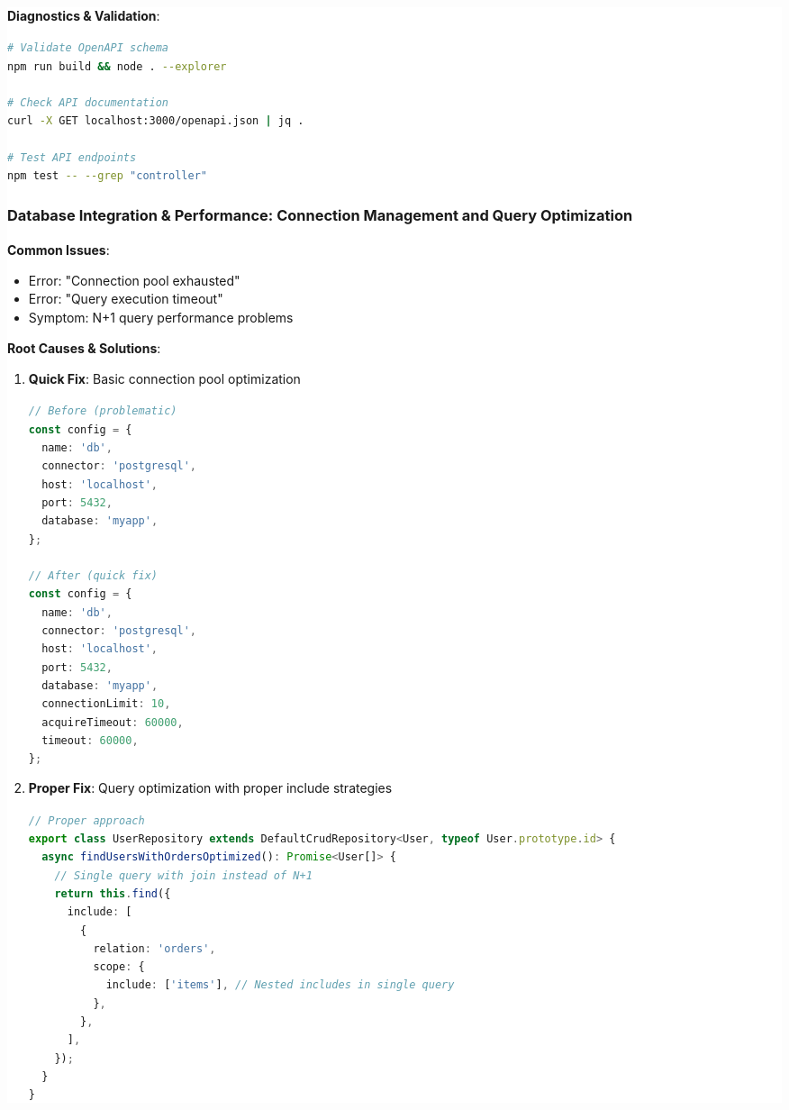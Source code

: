 **Diagnostics & Validation**:

```bash
# Validate OpenAPI schema
npm run build && node . --explorer

# Check API documentation
curl -X GET localhost:3000/openapi.json | jq .

# Test API endpoints
npm test -- --grep "controller"
```

### Database Integration & Performance: Connection Management and Query Optimization

**Common Issues**:

- Error: "Connection pool exhausted"
- Error: "Query execution timeout"
- Symptom: N+1 query performance problems

**Root Causes & Solutions**:

1. **Quick Fix**: Basic connection pool optimization

   ```typescript
   // Before (problematic)
   const config = {
     name: 'db',
     connector: 'postgresql',
     host: 'localhost',
     port: 5432,
     database: 'myapp',
   };

   // After (quick fix)
   const config = {
     name: 'db',
     connector: 'postgresql',
     host: 'localhost',
     port: 5432,
     database: 'myapp',
     connectionLimit: 10,
     acquireTimeout: 60000,
     timeout: 60000,
   };
   ```

2. **Proper Fix**: Query optimization with proper include strategies

   ```typescript
   // Proper approach
   export class UserRepository extends DefaultCrudRepository<User, typeof User.prototype.id> {
     async findUsersWithOrdersOptimized(): Promise<User[]> {
       // Single query with join instead of N+1
       return this.find({
         include: [
           {
             relation: 'orders',
             scope: {
               include: ['items'], // Nested includes in single query
             },
           },
         ],
       });
     }
   }
   ```
